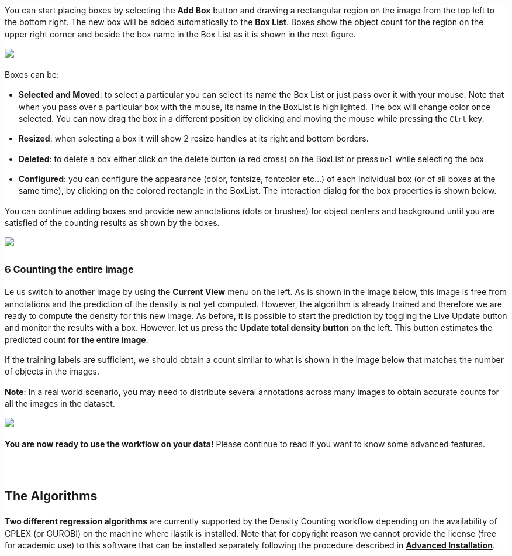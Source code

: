 

You can start placing boxes by selecting the **Add Box** button and drawing a rectangular region on the image from the top left to the bottom right.
The new box will be added automatically to the **Box List**.
Boxes show the object count for the region on the upper right corner and beside the box name in the Box List as it is shown in the
next figure.

<a href="fig/blue_totorial8-red.jpg" data-toggle="lightbox"><img src="fig/blue_totorial8-red.jpg" class="img-responsive" /></a>

Boxes can be:

* **Selected and Moved**: to select a particular you can select its name the Box List or just pass over it with your mouse. Note that
when you pass over a particular box with the mouse, its name in the BoxList is highlighted. The box will change color once selected.
You can now drag the box in a different position by clicking and moving the mouse while pressing the `Ctrl` key.

* **Resized**: when selecting a box it will show 2 resize handles at its right and bottom borders.

* **Deleted**: to delete a box either click on the delete button (a red cross) on the BoxList or press `Del` while selecting the box

* **Configured**: you can configure the appearance (color, fontsize, fontcolor etc...) of each individual box (or of all boxes at the same time), by clicking on the colored rectangle in the BoxList. The interaction dialog for the box properties is shown below.

You can continue adding boxes and provide new annotations (dots or brushes) for object centers and background until you are satisfied of the counting results as shown by the boxes.

<a href="fig/box_dialog.jpg" data-toggle="lightbox"><img src="fig/box_dialog.jpg" class="img-responsive" /></a>

### 6 Counting the entire image
Le us switch to another image by using the **Current View** menu on the left. As is shown in the image below, this image is free from annotations and the prediction of the density is not yet computed. However, the algorithm is already trained and therefore we are ready to compute the density for this new image. As before, it is possible to start the prediction by toggling the Live Update button and monitor the results with a box. However, let us press the **Update total density button** on the left. This button estimates the predicted count **for the entire image**.

If the training labels are sufficient, we should obtain a count similar to what is shown in the image below that matches the number of objects in the images.

**Note**: In a real world scenario, you may need to distribute several annotations across many images to obtain accurate counts for all the images in the dataset.


<a href="fig/blue_totorial12-red.jpg" data-toggle="lightbox"><img src="fig/blue_totorial12-red.jpg" class="img-responsive" /></a>

**You are now ready to use the workflow on your data!**
Please continue to read if you want to know some advanced features.


<a id="sec_algorithms">&nbsp;</a>
## The Algorithms
**Two different regression algorithms** are currently supported by the Density Counting workflow depending on the
availability of CPLEX (or GUROBI) on the machine where ilastik is installed. Note that for copyright reason we cannot
provide the license (free for academic use) to this software that can be installed separately following the procedure
described in
[**Advanced Installation**](#sec_advanced_installation).

